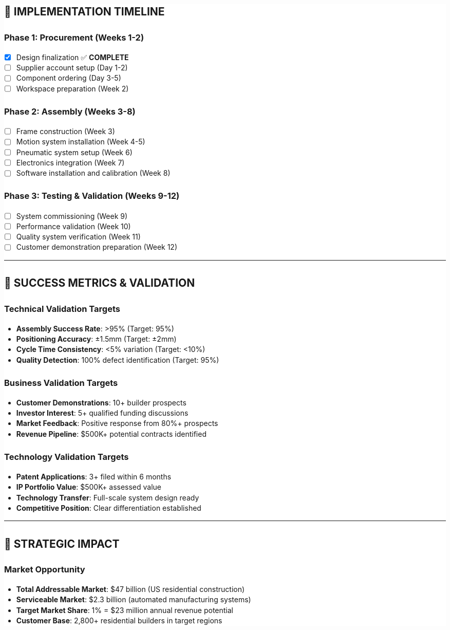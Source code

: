 
## 📅 **IMPLEMENTATION TIMELINE**

### **Phase 1: Procurement** (Weeks 1-2)
- [x] Design finalization ✅ **COMPLETE**
- [ ] Supplier account setup (Day 1-2)
- [ ] Component ordering (Day 3-5)  
- [ ] Workspace preparation (Week 2)

### **Phase 2: Assembly** (Weeks 3-8)
- [ ] Frame construction (Week 3)
- [ ] Motion system installation (Week 4-5)
- [ ] Pneumatic system setup (Week 6)
- [ ] Electronics integration (Week 7)
- [ ] Software installation and calibration (Week 8)

### **Phase 3: Testing & Validation** (Weeks 9-12)
- [ ] System commissioning (Week 9)
- [ ] Performance validation (Week 10)
- [ ] Quality system verification (Week 11)
- [ ] Customer demonstration preparation (Week 12)

---

## 🎯 **SUCCESS METRICS & VALIDATION**

### **Technical Validation Targets**
- **Assembly Success Rate**: >95% (Target: 95%)
- **Positioning Accuracy**: ±1.5mm (Target: ±2mm)
- **Cycle Time Consistency**: <5% variation (Target: <10%)
- **Quality Detection**: 100% defect identification (Target: 95%)

### **Business Validation Targets**  
- **Customer Demonstrations**: 10+ builder prospects
- **Investor Interest**: 5+ qualified funding discussions
- **Market Feedback**: Positive response from 80%+ prospects
- **Revenue Pipeline**: $500K+ potential contracts identified

### **Technology Validation Targets**
- **Patent Applications**: 3+ filed within 6 months
- **IP Portfolio Value**: $500K+ assessed value
- **Technology Transfer**: Full-scale system design ready
- **Competitive Position**: Clear differentiation established

---

## 🚀 **STRATEGIC IMPACT**

### **Market Opportunity**
- **Total Addressable Market**: $47 billion (US residential construction)
- **Serviceable Market**: $2.3 billion (automated manufacturing systems)
- **Target Market Share**: 1% = $23 million annual revenue potential
- **Customer Base**: 2,800+ residential builders in target regions
